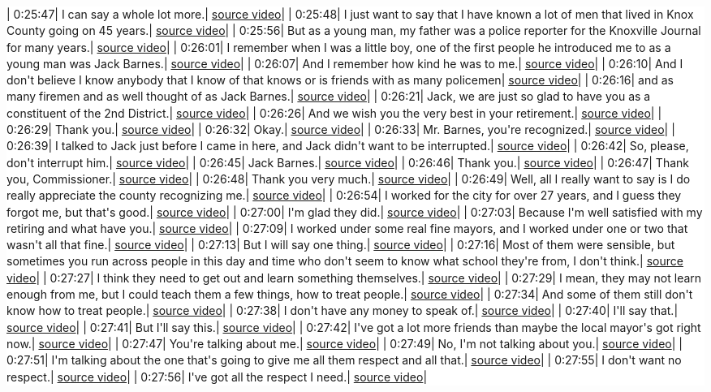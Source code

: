 | 0:25:47| I can say a whole lot more.| [source video](https://archive.org/details/cocom070625part1?start=1547)|
| 0:25:48| I just want to say that I have known a lot of men that lived in Knox County going on 45 years.| [source video](https://archive.org/details/cocom070625part1?start=1548)|
| 0:25:56| But as a young man, my father was a police reporter for the Knoxville Journal for many years.| [source video](https://archive.org/details/cocom070625part1?start=1556)|
| 0:26:01| I remember when I was a little boy, one of the first people he introduced me to as a young man was Jack Barnes.| [source video](https://archive.org/details/cocom070625part1?start=1561)|
| 0:26:07| And I remember how kind he was to me.| [source video](https://archive.org/details/cocom070625part1?start=1567)|
| 0:26:10| And I don't believe I know anybody that I know of that knows or is friends with as many policemen| [source video](https://archive.org/details/cocom070625part1?start=1570)|
| 0:26:16| and as many firemen and as well thought of as Jack Barnes.| [source video](https://archive.org/details/cocom070625part1?start=1576)|
| 0:26:21| Jack, we are just so glad to have you as a constituent of the 2nd District.| [source video](https://archive.org/details/cocom070625part1?start=1581)|
| 0:26:26| And we wish you the very best in your retirement.| [source video](https://archive.org/details/cocom070625part1?start=1586)|
| 0:26:29| Thank you.| [source video](https://archive.org/details/cocom070625part1?start=1589)|
| 0:26:32| Okay.| [source video](https://archive.org/details/cocom070625part1?start=1592)|
| 0:26:33| Mr. Barnes, you're recognized.| [source video](https://archive.org/details/cocom070625part1?start=1593)|
| 0:26:39| I talked to Jack just before I came in here, and Jack didn't want to be interrupted.| [source video](https://archive.org/details/cocom070625part1?start=1599)|
| 0:26:42| So, please, don't interrupt him.| [source video](https://archive.org/details/cocom070625part1?start=1602)|
| 0:26:45| Jack Barnes.| [source video](https://archive.org/details/cocom070625part1?start=1605)|
| 0:26:46| Thank you.| [source video](https://archive.org/details/cocom070625part1?start=1606)|
| 0:26:47| Thank you, Commissioner.| [source video](https://archive.org/details/cocom070625part1?start=1607)|
| 0:26:48| Thank you very much.| [source video](https://archive.org/details/cocom070625part1?start=1608)|
| 0:26:49| Well, all I really want to say is I do really appreciate the county recognizing me.| [source video](https://archive.org/details/cocom070625part1?start=1609)|
| 0:26:54| I worked for the city for over 27 years, and I guess they forgot me, but that's good.| [source video](https://archive.org/details/cocom070625part1?start=1614)|
| 0:27:00| I'm glad they did.| [source video](https://archive.org/details/cocom070625part1?start=1620)|
| 0:27:03| Because I'm well satisfied with my retiring and what have you.| [source video](https://archive.org/details/cocom070625part1?start=1623)|
| 0:27:09| I worked under some real fine mayors, and I worked under one or two that wasn't all that fine.| [source video](https://archive.org/details/cocom070625part1?start=1629)|
| 0:27:13| But I will say one thing.| [source video](https://archive.org/details/cocom070625part1?start=1633)|
| 0:27:16| Most of them were sensible, but sometimes you run across people in this day and time who don't seem to know what school they're from, I don't think.| [source video](https://archive.org/details/cocom070625part1?start=1636)|
| 0:27:27| I think they need to get out and learn something themselves.| [source video](https://archive.org/details/cocom070625part1?start=1647)|
| 0:27:29| I mean, they may not learn enough from me, but I could teach them a few things, how to treat people.| [source video](https://archive.org/details/cocom070625part1?start=1649)|
| 0:27:34| And some of them still don't know how to treat people.| [source video](https://archive.org/details/cocom070625part1?start=1654)|
| 0:27:38| I don't have any money to speak of.| [source video](https://archive.org/details/cocom070625part1?start=1658)|
| 0:27:40| I'll say that.| [source video](https://archive.org/details/cocom070625part1?start=1660)|
| 0:27:41| But I'll say this.| [source video](https://archive.org/details/cocom070625part1?start=1661)|
| 0:27:42| I've got a lot more friends than maybe the local mayor's got right now.| [source video](https://archive.org/details/cocom070625part1?start=1662)|
| 0:27:47| You're talking about me.| [source video](https://archive.org/details/cocom070625part1?start=1667)|
| 0:27:49| No, I'm not talking about you.| [source video](https://archive.org/details/cocom070625part1?start=1669)|
| 0:27:51| I'm talking about the one that's going to give me all them respect and all that.| [source video](https://archive.org/details/cocom070625part1?start=1671)|
| 0:27:55| I don't want no respect.| [source video](https://archive.org/details/cocom070625part1?start=1675)|
| 0:27:56| I've got all the respect I need.| [source video](https://archive.org/details/cocom070625part1?start=1676)|